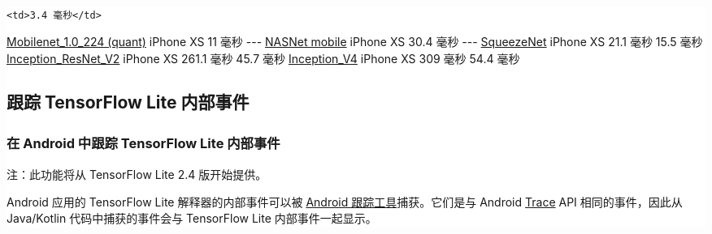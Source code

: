     <td>3.4 毫秒</td>
  </tr>
  <tr>
    <td>       <a href="https://storage.googleapis.com/download.tensorflow.org/models/mobilenet_v1_2018_08_02/mobilenet_v1_1.0_224_quant.tgz)">Mobilenet_1.0_224 (quant)</a>
</td>
    <td>iPhone XS</td>
    <td>11 毫秒</td>
    <td>---</td>
  </tr>
  <tr>
    <td>       <a href="https://storage.googleapis.com/download.tensorflow.org/models/tflite/model_zoo/upload_20180427/nasnet_mobile_2018_04_27.tgz">NASNet mobile</a>
</td>
    <td>iPhone XS</td>
    <td>30.4 毫秒</td>
    <td>---</td>
  </tr>
  <tr>
    <td>       <a href="https://storage.googleapis.com/download.tensorflow.org/models/tflite/model_zoo/upload_20180427/squeezenet_2018_04_27.tgz">SqueezeNet</a>
</td>
    <td>iPhone XS</td>
    <td>21.1 毫秒</td>
    <td>15.5 毫秒</td>
  </tr>
  <tr>
    <td>       <a href="https://storage.googleapis.com/download.tensorflow.org/models/tflite/model_zoo/upload_20180427/inception_resnet_v2_2018_04_27.tgz">Inception_ResNet_V2</a>
</td>
    <td>iPhone XS</td>
    <td>261.1 毫秒</td>
    <td>45.7 毫秒</td>
  </tr>
  <tr>
    <td>       <a href="https://storage.googleapis.com/download.tensorflow.org/models/tflite/model_zoo/upload_20180427/inception_v4_2018_04_27.tgz">Inception_V4</a>
</td>
    <td>iPhone XS</td>
    <td>309 毫秒</td>
    <td>54.4 毫秒</td>
  </tr>
 </table>

## 跟踪 TensorFlow Lite 内部事件

### 在 Android 中跟踪 TensorFlow Lite 内部事件

注：此功能将从 TensorFlow Lite 2.4 版开始提供。

Android 应用的 TensorFlow Lite 解释器的内部事件可以被 [Android 跟踪工具](https://developer.android.com/topic/performance/tracing)捕获。它们是与 Android [Trace](https://developer.android.com/reference/android/os/Trace) API 相同的事件，因此从 Java/Kotlin 代码中捕获的事件会与 TensorFlow Lite 内部事件一起显示。
